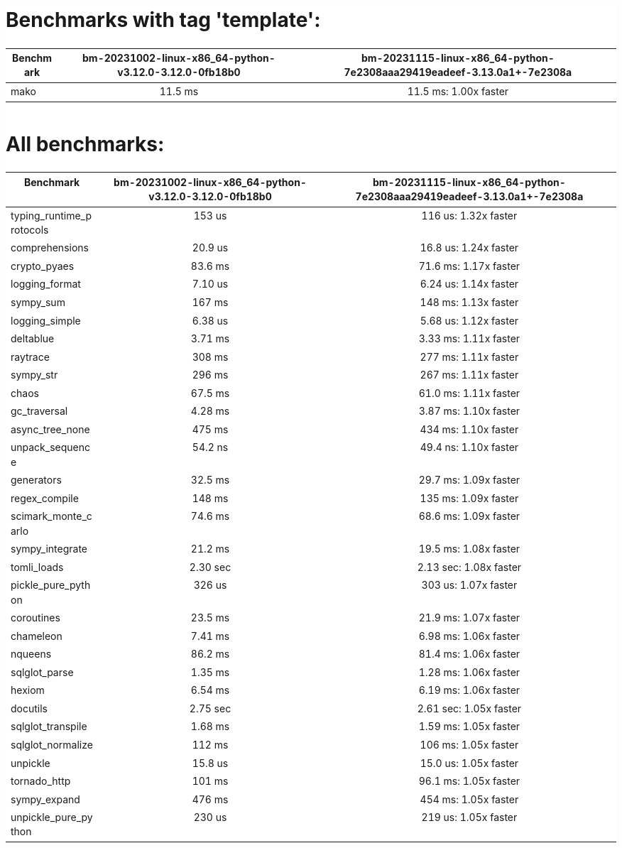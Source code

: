 Benchmarks with tag 'template':
===============================

| Benchmark | bm-20231002-linux-x86_64-python-v3.12.0-3.12.0-0fb18b0 | bm-20231115-linux-x86_64-python-7e2308aaa29419eadeef-3.13.0a1+-7e2308a |
|-----------|:------------------------------------------------------:|:----------------------------------------------------------------------:|
| mako      | 11.5 ms                                                | 11.5 ms: 1.00x faster                                                  |

All benchmarks:
===============

| Benchmark                  | bm-20231002-linux-x86_64-python-v3.12.0-3.12.0-0fb18b0 | bm-20231115-linux-x86_64-python-7e2308aaa29419eadeef-3.13.0a1+-7e2308a |
|----------------------------|:------------------------------------------------------:|:----------------------------------------------------------------------:|
| typing_runtime_protocols   | 153 us                                                 | 116 us: 1.32x faster                                                   |
| comprehensions             | 20.9 us                                                | 16.8 us: 1.24x faster                                                  |
| crypto_pyaes               | 83.6 ms                                                | 71.6 ms: 1.17x faster                                                  |
| logging_format             | 7.10 us                                                | 6.24 us: 1.14x faster                                                  |
| sympy_sum                  | 167 ms                                                 | 148 ms: 1.13x faster                                                   |
| logging_simple             | 6.38 us                                                | 5.68 us: 1.12x faster                                                  |
| deltablue                  | 3.71 ms                                                | 3.33 ms: 1.11x faster                                                  |
| raytrace                   | 308 ms                                                 | 277 ms: 1.11x faster                                                   |
| sympy_str                  | 296 ms                                                 | 267 ms: 1.11x faster                                                   |
| chaos                      | 67.5 ms                                                | 61.0 ms: 1.11x faster                                                  |
| gc_traversal               | 4.28 ms                                                | 3.87 ms: 1.10x faster                                                  |
| async_tree_none            | 475 ms                                                 | 434 ms: 1.10x faster                                                   |
| unpack_sequence            | 54.2 ns                                                | 49.4 ns: 1.10x faster                                                  |
| generators                 | 32.5 ms                                                | 29.7 ms: 1.09x faster                                                  |
| regex_compile              | 148 ms                                                 | 135 ms: 1.09x faster                                                   |
| scimark_monte_carlo        | 74.6 ms                                                | 68.6 ms: 1.09x faster                                                  |
| sympy_integrate            | 21.2 ms                                                | 19.5 ms: 1.08x faster                                                  |
| tomli_loads                | 2.30 sec                                               | 2.13 sec: 1.08x faster                                                 |
| pickle_pure_python         | 326 us                                                 | 303 us: 1.07x faster                                                   |
| coroutines                 | 23.5 ms                                                | 21.9 ms: 1.07x faster                                                  |
| chameleon                  | 7.41 ms                                                | 6.98 ms: 1.06x faster                                                  |
| nqueens                    | 86.2 ms                                                | 81.4 ms: 1.06x faster                                                  |
| sqlglot_parse              | 1.35 ms                                                | 1.28 ms: 1.06x faster                                                  |
| hexiom                     | 6.54 ms                                                | 6.19 ms: 1.06x faster                                                  |
| docutils                   | 2.75 sec                                               | 2.61 sec: 1.05x faster                                                 |
| sqlglot_transpile          | 1.68 ms                                                | 1.59 ms: 1.05x faster                                                  |
| sqlglot_normalize          | 112 ms                                                 | 106 ms: 1.05x faster                                                   |
| unpickle                   | 15.8 us                                                | 15.0 us: 1.05x faster                                                  |
| tornado_http               | 101 ms                                                 | 96.1 ms: 1.05x faster                                                  |
| sympy_expand               | 476 ms                                                 | 454 ms: 1.05x faster                                                   |
| unpickle_pure_python       | 230 us                                                 | 219 us: 1.05x faster                                                   |